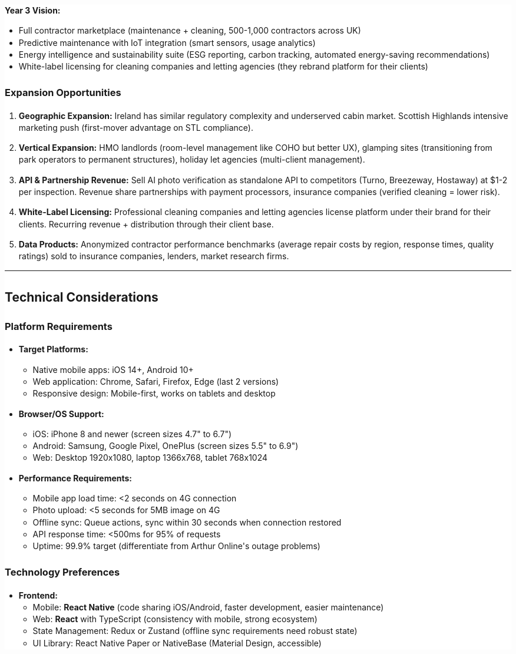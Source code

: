 **Year 3 Vision:**
- Full contractor marketplace (maintenance + cleaning, 500-1,000 contractors across UK)
- Predictive maintenance with IoT integration (smart sensors, usage analytics)
- Energy intelligence and sustainability suite (ESG reporting, carbon tracking, automated energy-saving recommendations)
- White-label licensing for cleaning companies and letting agencies (they rebrand platform for their clients)

### Expansion Opportunities

1. **Geographic Expansion:** Ireland has similar regulatory complexity and underserved cabin market. Scottish Highlands intensive marketing push (first-mover advantage on STL compliance).

2. **Vertical Expansion:** HMO landlords (room-level management like COHO but better UX), glamping sites (transitioning from park operators to permanent structures), holiday let agencies (multi-client management).

3. **API & Partnership Revenue:** Sell AI photo verification as standalone API to competitors (Turno, Breezeway, Hostaway) at $1-2 per inspection. Revenue share partnerships with payment processors, insurance companies (verified cleaning = lower risk).

4. **White-Label Licensing:** Professional cleaning companies and letting agencies license platform under their brand for their clients. Recurring revenue + distribution through their client base.

5. **Data Products:** Anonymized contractor performance benchmarks (average repair costs by region, response times, quality ratings) sold to insurance companies, lenders, market research firms.

---

## Technical Considerations

### Platform Requirements

- **Target Platforms:**
  - Native mobile apps: iOS 14+, Android 10+
  - Web application: Chrome, Safari, Firefox, Edge (last 2 versions)
  - Responsive design: Mobile-first, works on tablets and desktop

- **Browser/OS Support:**
  - iOS: iPhone 8 and newer (screen sizes 4.7" to 6.7")
  - Android: Samsung, Google Pixel, OnePlus (screen sizes 5.5" to 6.9")
  - Web: Desktop 1920x1080, laptop 1366x768, tablet 768x1024

- **Performance Requirements:**
  - Mobile app load time: <2 seconds on 4G connection
  - Photo upload: <5 seconds for 5MB image on 4G
  - Offline sync: Queue actions, sync within 30 seconds when connection restored
  - API response time: <500ms for 95% of requests
  - Uptime: 99.9% target (differentiate from Arthur Online's outage problems)

### Technology Preferences

- **Frontend:**
  - Mobile: **React Native** (code sharing iOS/Android, faster development, easier maintenance)
  - Web: **React** with TypeScript (consistency with mobile, strong ecosystem)
  - State Management: Redux or Zustand (offline sync requirements need robust state)
  - UI Library: React Native Paper or NativeBase (Material Design, accessible)
